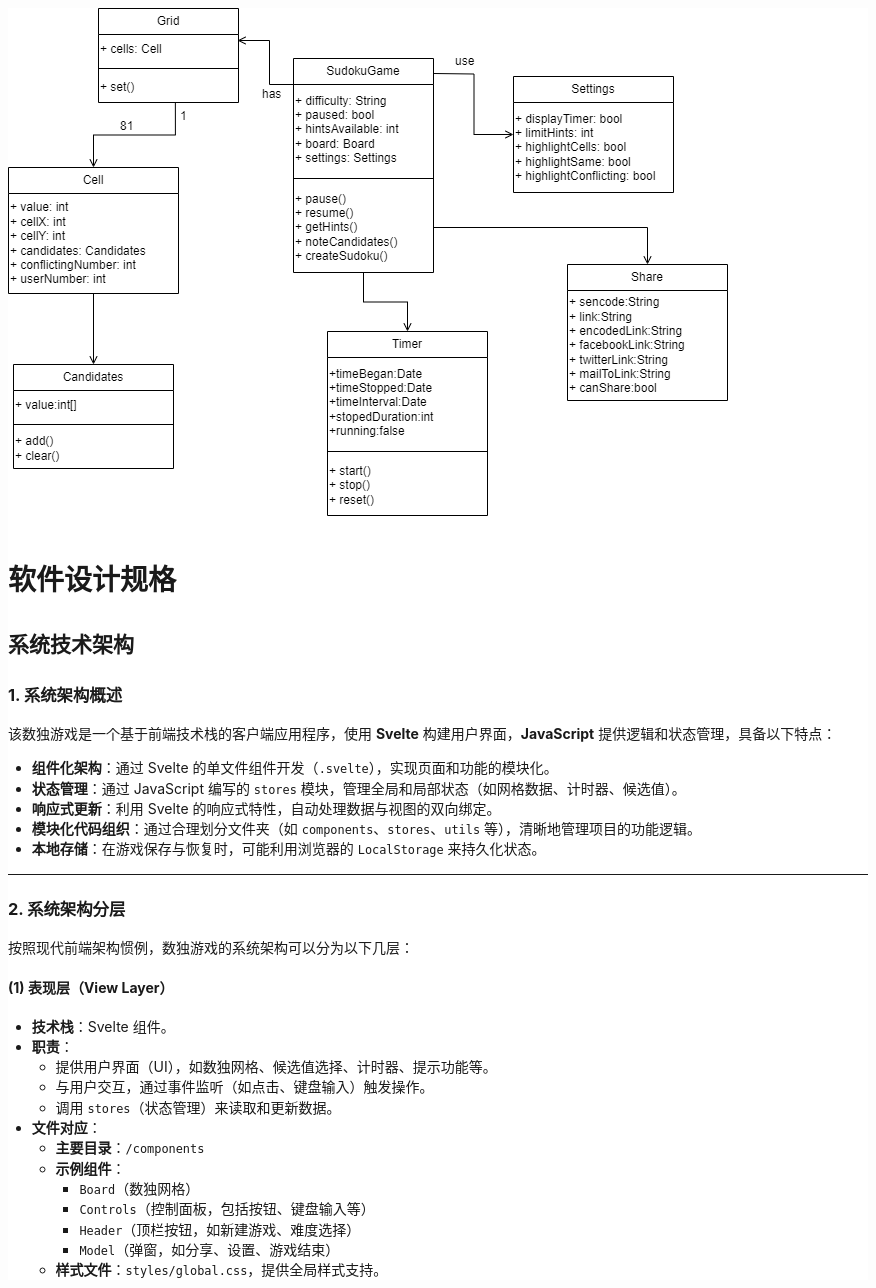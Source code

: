 <img src="img\领域模型.drawio.png"  />

# 软件设计规格

## 系统技术架构

### **1. 系统架构概述**

该数独游戏是一个基于前端技术栈的客户端应用程序，使用 **Svelte** 构建用户界面，**JavaScript** 提供逻辑和状态管理，具备以下特点：

- **组件化架构**：通过 Svelte 的单文件组件开发（`.svelte`），实现页面和功能的模块化。
- **状态管理**：通过 JavaScript 编写的 `stores` 模块，管理全局和局部状态（如网格数据、计时器、候选值）。
- **响应式更新**：利用 Svelte 的响应式特性，自动处理数据与视图的双向绑定。
- **模块化代码组织**：通过合理划分文件夹（如 `components`、`stores`、`utils` 等），清晰地管理项目的功能逻辑。
- **本地存储**：在游戏保存与恢复时，可能利用浏览器的 `LocalStorage` 来持久化状态。

---
### **2. 系统架构分层**

按照现代前端架构惯例，数独游戏的系统架构可以分为以下几层：

#### **(1) 表现层（View Layer）**

- **技术栈**：Svelte 组件。
- **职责**：
    - 提供用户界面（UI），如数独网格、候选值选择、计时器、提示功能等。
    - 与用户交互，通过事件监听（如点击、键盘输入）触发操作。
    - 调用 `stores`（状态管理）来读取和更新数据。
- **文件对应**：
    - **主要目录**：`/components`
    - **示例组件**：
        - `Board`（数独网格）
        - `Controls`（控制面板，包括按钮、键盘输入等）
        - `Header`（顶栏按钮，如新建游戏、难度选择）
        - `Model`（弹窗，如分享、设置、游戏结束）
    - **样式文件**：`styles/global.css`，提供全局样式支持。
